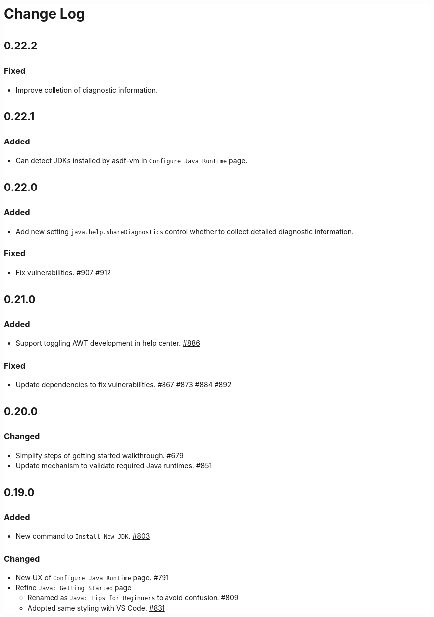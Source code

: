 # Change Log

## 0.22.2
### Fixed
- Improve colletion of diagnostic information.

## 0.22.1
### Added
- Can detect JDKs installed by asdf-vm in `Configure Java Runtime` page.

## 0.22.0
### Added
- Add new setting `java.help.shareDiagnostics` control whether to collect detailed diagnostic information.

### Fixed
- Fix vulnerabilities. [#907](https://github.com/microsoft/vscode-java-pack/pull/907) [#912](https://github.com/microsoft/vscode-java-pack/pull/912)


## 0.21.0
### Added
- Support toggling AWT development in help center. [#886](https://github.com/microsoft/vscode-java-pack/pull/886)

### Fixed
- Update dependencies to fix vulnerabilities. [#867](https://github.com/microsoft/vscode-java-pack/pull/867) [#873](https://github.com/microsoft/vscode-java-pack/pull/873) [#884](https://github.com/microsoft/vscode-java-pack/pull/884) [#892](https://github.com/microsoft/vscode-java-pack/pull/892)

## 0.20.0
### Changed
- Simplify steps of getting started walkthrough. [#679](https://github.com/microsoft/vscode-java-pack/issues/679)
- Update mechanism to validate required Java runtimes. [#851](https://github.com/microsoft/vscode-java-pack/pull/851)

## 0.19.0
### Added
- New command to `Install New JDK`. [#803](https://github.com/microsoft/vscode-java-pack/pull/803)

### Changed
- New UX of `Configure Java Runtime` page. [#791](https://github.com/microsoft/vscode-java-pack/pull/791)
- Refine `Java: Getting Started` page
  - Renamed as `Java: Tips for Beginners` to avoid confusion. [#809](https://github.com/microsoft/vscode-java-pack/issues/809)
  - Adopted same styling with VS Code. [#831](https://github.com/microsoft/vscode-java-pack/pull/831)
